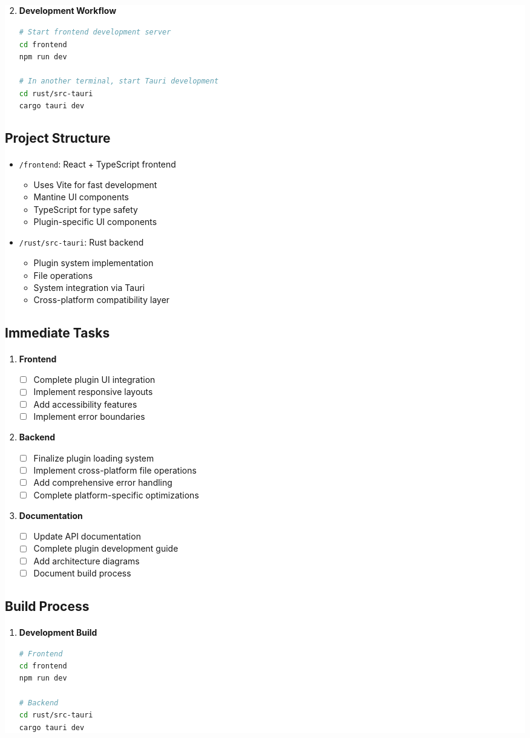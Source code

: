 2. **Development Workflow**

   ```bash
   # Start frontend development server
   cd frontend
   npm run dev

   # In another terminal, start Tauri development
   cd rust/src-tauri
   cargo tauri dev
   ```

## Project Structure

- `/frontend`: React + TypeScript frontend

  - Uses Vite for fast development
  - Mantine UI components
  - TypeScript for type safety
  - Plugin-specific UI components

- `/rust/src-tauri`: Rust backend
  - Plugin system implementation
  - File operations
  - System integration via Tauri
  - Cross-platform compatibility layer

## Immediate Tasks

1. **Frontend**

   - [ ] Complete plugin UI integration
   - [ ] Implement responsive layouts
   - [ ] Add accessibility features
   - [ ] Implement error boundaries

2. **Backend**

   - [ ] Finalize plugin loading system
   - [ ] Implement cross-platform file operations
   - [ ] Add comprehensive error handling
   - [ ] Complete platform-specific optimizations

3. **Documentation**
   - [ ] Update API documentation
   - [ ] Complete plugin development guide
   - [ ] Add architecture diagrams
   - [ ] Document build process

## Build Process

1. **Development Build**

   ```bash
   # Frontend
   cd frontend
   npm run dev

   # Backend
   cd rust/src-tauri
   cargo tauri dev
   ```
